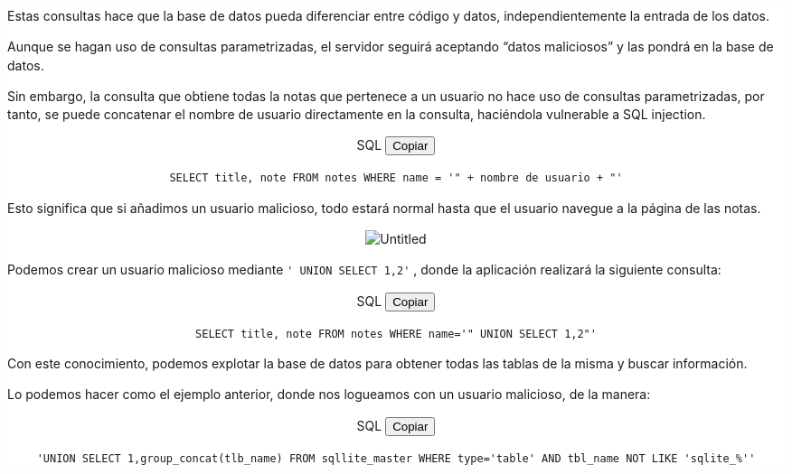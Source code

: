 Estas consultas hace que la base de datos pueda diferenciar entre código y datos, independientemente la entrada de los datos.

Aunque se hagan uso de consultas parametrizadas, el servidor seguirá aceptando “datos maliciosos” y las pondrá en la base de datos.

Sin embargo, la consulta que obtiene todas la notas que pertenece a un usuario no hace uso de consultas parametrizadas, por tanto, se puede concatenar el nombre de usuario directamente en la consulta, haciéndola vulnerable a SQL injection.

<div style="text-align:center;">
 <div class="code-container">
    <div class="code-header">
      SQL
      <button class="copy-button" onclick="copyToClipboard()">Copiar</button>
    </div>
    <pre><code class="language-sql">SELECT title, note FROM notes WHERE name = '" + nombre de usuario + "'</code></pre>
  </div>
</div>


Esto significa que si añadimos un usuario malicioso, todo estará normal hasta que el usuario navegue a la página de las notas.

<div style="text-align: center; ">
    <img src="../assets/images/Labs/IntroSQLi/Untitled 12.png" alt="Untitled" onclick="openModal(this.src)" />
</div>

Podemos crear un usuario malicioso mediante `' UNION SELECT 1,2'` , donde la aplicación realizará la siguiente consulta:

<div style="text-align:center;">
 <div class="code-container">
    <div class="code-header">
      SQL
      <button class="copy-button" onclick="copyToClipboard()">Copiar</button>
    </div>
    <pre><code class="language-sql">SELECT title, note FROM notes WHERE name='" UNION SELECT 1,2"'</code></pre>
  </div>
</div>


Con este conocimiento, podemos explotar la base de datos para obtener todas las tablas de la misma y buscar información.

Lo podemos hacer como el ejemplo anterior, donde nos logueamos con un usuario malicioso, de la manera:

<div style="text-align:center;">
 <div class="code-container">
    <div class="code-header">
      SQL
      <button class="copy-button" onclick="copyToClipboard()">Copiar</button>
    </div>
    <pre><code class="language-sql">'UNION SELECT 1,group_concat(tlb_name) FROM sqllite_master WHERE type='table' AND tbl_name NOT LIKE 'sqlite_%''</code></pre>
  </div>
</div>
